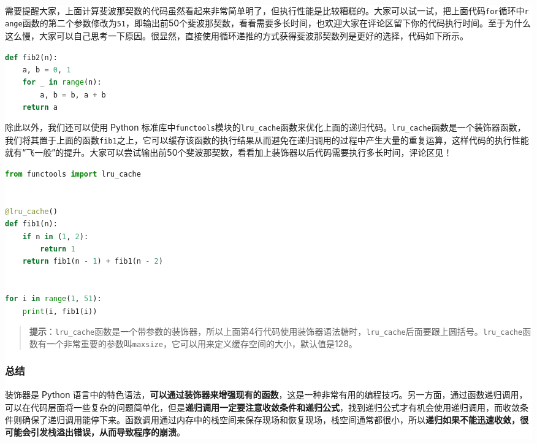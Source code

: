需要提醒大家，上面计算斐波那契数的代码虽然看起来非常简单明了，但执行性能是比较糟糕的。大家可以试一试，把上面代码`for`循环中`range`函数的第二个参数修改为`51`，即输出前50个斐波那契数，看看需要多长时间，也欢迎大家在评论区留下你的代码执行时间。至于为什么这么慢，大家可以自己思考一下原因。很显然，直接使用循环递推的方式获得斐波那契数列是更好的选择，代码如下所示。

```Python
def fib2(n):
    a, b = 0, 1
    for _ in range(n):
        a, b = b, a + b
    return a
```

除此以外，我们还可以使用 Python 标准库中`functools`模块的`lru_cache`函数来优化上面的递归代码。`lru_cache`函数是一个装饰器函数，我们将其置于上面的函数`fib1`之上，它可以缓存该函数的执行结果从而避免在递归调用的过程中产生大量的重复运算，这样代码的执行性能就有“飞一般”的提升。大家可以尝试输出前50个斐波那契数，看看加上装饰器以后代码需要执行多长时间，评论区见！

```python
from functools import lru_cache


@lru_cache()
def fib1(n):
    if n in (1, 2):
        return 1
    return fib1(n - 1) + fib1(n - 2)


for i in range(1, 51):
    print(i, fib1(i))
```

> **提示**：`lru_cache`函数是一个带参数的装饰器，所以上面第4行代码使用装饰器语法糖时，`lru_cache`后面要跟上圆括号。`lru_cache`函数有一个非常重要的参数叫`maxsize`，它可以用来定义缓存空间的大小，默认值是128。

###  总结

装饰器是 Python 语言中的特色语法，**可以通过装饰器来增强现有的函数**，这是一种非常有用的编程技巧。另一方面，通过函数递归调用，可以在代码层面将一些复杂的问题简单化，但是**递归调用一定要注意收敛条件和递归公式**，找到递归公式才有机会使用递归调用，而收敛条件则确保了递归调用能停下来。函数调用通过内存中的栈空间来保存现场和恢复现场，栈空间通常都很小，所以**递归如果不能迅速收敛，很可能会引发栈溢出错误，从而导致程序的崩溃**。

